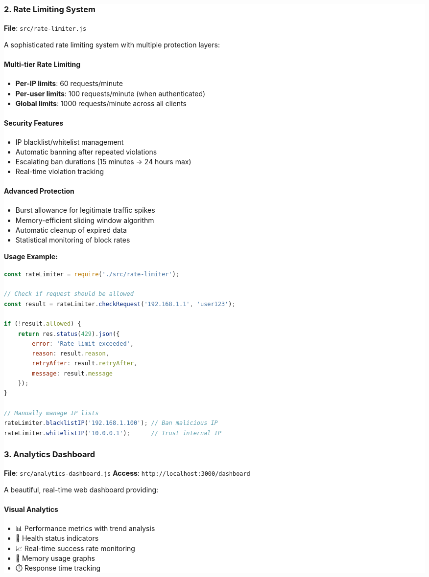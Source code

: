 ### 2. Rate Limiting System

**File**: `src/rate-limiter.js`

A sophisticated rate limiting system with multiple protection layers:

#### Multi-tier Rate Limiting
- **Per-IP limits**: 60 requests/minute
- **Per-user limits**: 100 requests/minute (when authenticated)
- **Global limits**: 1000 requests/minute across all clients

#### Security Features
- IP blacklist/whitelist management
- Automatic banning after repeated violations
- Escalating ban durations (15 minutes → 24 hours max)
- Real-time violation tracking

#### Advanced Protection
- Burst allowance for legitimate traffic spikes
- Memory-efficient sliding window algorithm
- Automatic cleanup of expired data
- Statistical monitoring of block rates

**Usage Example:**
```javascript
const rateLimiter = require('./src/rate-limiter');

// Check if request should be allowed
const result = rateLimiter.checkRequest('192.168.1.1', 'user123');

if (!result.allowed) {
    return res.status(429).json({
        error: 'Rate limit exceeded',
        reason: result.reason,
        retryAfter: result.retryAfter,
        message: result.message
    });
}

// Manually manage IP lists
rateLimiter.blacklistIP('192.168.1.100'); // Ban malicious IP
rateLimiter.whitelistIP('10.0.0.1');      // Trust internal IP
```

### 3. Analytics Dashboard

**File**: `src/analytics-dashboard.js`
**Access**: `http://localhost:3000/dashboard`

A beautiful, real-time web dashboard providing:

#### Visual Analytics
- 📊 Performance metrics with trend analysis
- 🚦 Health status indicators
- 📈 Real-time success rate monitoring
- 💾 Memory usage graphs
- ⏱️ Response time tracking
